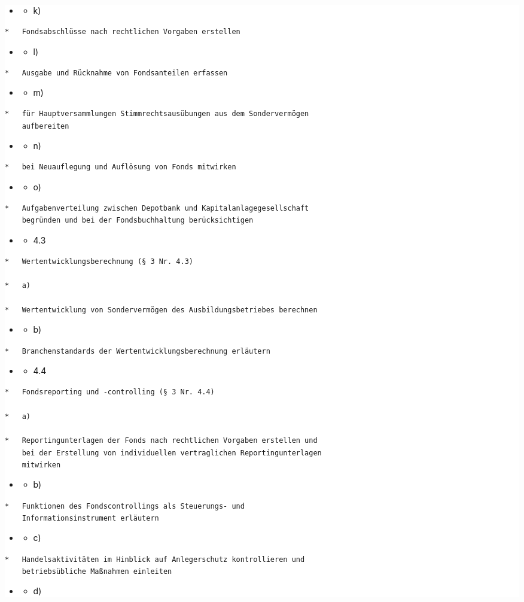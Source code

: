 
*    *   k)

    *   Fondsabschlüsse nach rechtlichen Vorgaben erstellen


*    *   l)

    *   Ausgabe und Rücknahme von Fondsanteilen erfassen


*    *   m)

    *   für Hauptversammlungen Stimmrechtsausübungen aus dem Sondervermögen
        aufbereiten


*    *   n)

    *   bei Neuauflegung und Auflösung von Fonds mitwirken


*    *   o)

    *   Aufgabenverteilung zwischen Depotbank und Kapitalanlagegesellschaft
        begründen und bei der Fondsbuchhaltung berücksichtigen


*    *   4.3

    *   Wertentwicklungsberechnung (§ 3 Nr. 4.3)

    *   a)

    *   Wertentwicklung von Sondervermögen des Ausbildungsbetriebes berechnen


*    *   b)

    *   Branchenstandards der Wertentwicklungsberechnung erläutern


*    *   4.4

    *   Fondsreporting und -controlling (§ 3 Nr. 4.4)

    *   a)

    *   Reportingunterlagen der Fonds nach rechtlichen Vorgaben erstellen und
        bei der Erstellung von individuellen vertraglichen Reportingunterlagen
        mitwirken


*    *   b)

    *   Funktionen des Fondscontrollings als Steuerungs- und
        Informationsinstrument erläutern


*    *   c)

    *   Handelsaktivitäten im Hinblick auf Anlegerschutz kontrollieren und
        betriebsübliche Maßnahmen einleiten


*    *   d)
